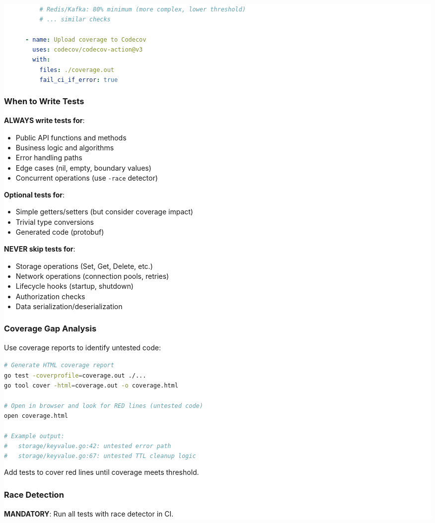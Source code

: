 ```yaml
          # Redis/Kafka: 80% minimum (more complex, lower threshold)
          # ... similar checks

      - name: Upload coverage to Codecov
        uses: codecov/codecov-action@v3
        with:
          files: ./coverage.out
          fail_ci_if_error: true
```

### When to Write Tests

**ALWAYS write tests for**:
- Public API functions and methods
- Business logic and algorithms
- Error handling paths
- Edge cases (nil, empty, boundary values)
- Concurrent operations (use `-race` detector)

**Optional tests for**:
- Simple getters/setters (but consider coverage impact)
- Trivial type conversions
- Generated code (protobuf)

**NEVER skip tests for**:
- Storage operations (Set, Get, Delete, etc.)
- Network operations (connection pools, retries)
- Lifecycle hooks (startup, shutdown)
- Authorization checks
- Data serialization/deserialization

### Coverage Gap Analysis

Use coverage reports to identify untested code:

```bash
# Generate HTML coverage report
go test -coverprofile=coverage.out ./...
go tool cover -html=coverage.out -o coverage.html

# Open in browser and look for RED lines (untested code)
open coverage.html

# Example output:
#   storage/keyvalue.go:42: untested error path
#   storage/keyvalue.go:67: untested TTL cleanup logic
```

Add tests to cover red lines until coverage meets threshold.

### Race Detection

**MANDATORY**: Run all tests with race detector in CI.
